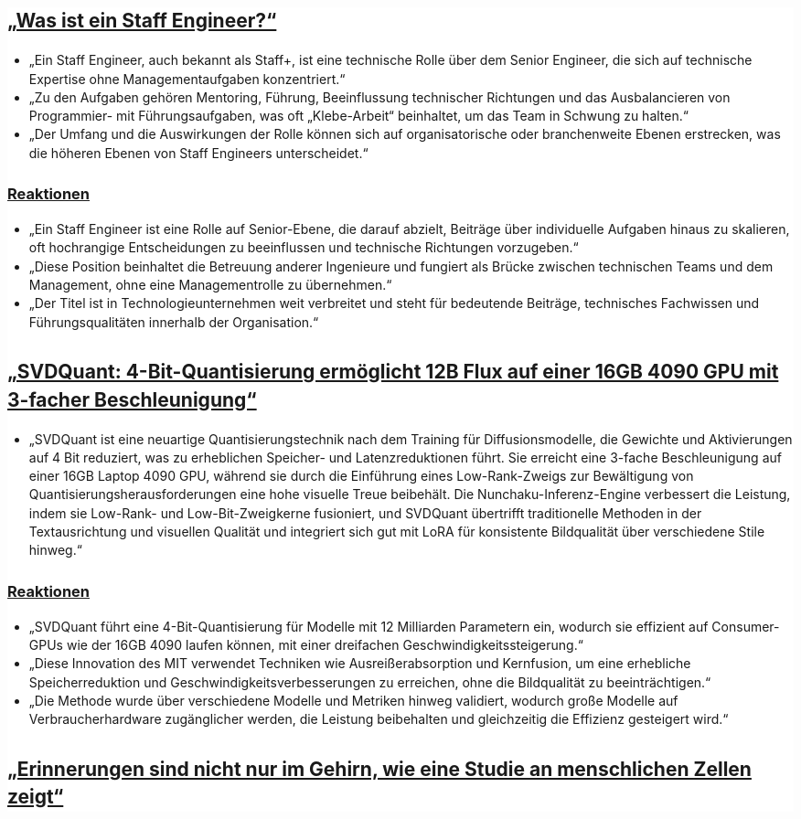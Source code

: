 ## [„Was ist ein Staff Engineer?“](https://nishtahir.com/what-is-a-staff-engineer/)

- „Ein Staff Engineer, auch bekannt als Staff+, ist eine technische Rolle über dem Senior Engineer, die sich auf technische Expertise ohne Managementaufgaben konzentriert.“
- „Zu den Aufgaben gehören Mentoring, Führung, Beeinflussung technischer Richtungen und das Ausbalancieren von Programmier- mit Führungsaufgaben, was oft „Klebe-Arbeit“ beinhaltet, um das Team in Schwung zu halten.“
- „Der Umfang und die Auswirkungen der Rolle können sich auf organisatorische oder branchenweite Ebenen erstrecken, was die höheren Ebenen von Staff Engineers unterscheidet.“

### [Reaktionen](https://news.ycombinator.com/item?id=42090771)

- „Ein Staff Engineer ist eine Rolle auf Senior-Ebene, die darauf abzielt, Beiträge über individuelle Aufgaben hinaus zu skalieren, oft hochrangige Entscheidungen zu beeinflussen und technische Richtungen vorzugeben.“
- „Diese Position beinhaltet die Betreuung anderer Ingenieure und fungiert als Brücke zwischen technischen Teams und dem Management, ohne eine Managementrolle zu übernehmen.“
- „Der Titel ist in Technologieunternehmen weit verbreitet und steht für bedeutende Beiträge, technisches Fachwissen und Führungsqualitäten innerhalb der Organisation.“

## [„SVDQuant: 4-Bit-Quantisierung ermöglicht 12B Flux auf einer 16GB 4090 GPU mit 3-facher Beschleunigung“](https://hanlab.mit.edu/blog/svdquant)

- „SVDQuant ist eine neuartige Quantisierungstechnik nach dem Training für Diffusionsmodelle, die Gewichte und Aktivierungen auf 4 Bit reduziert, was zu erheblichen Speicher- und Latenzreduktionen führt. Sie erreicht eine 3-fache Beschleunigung auf einer 16GB Laptop 4090 GPU, während sie durch die Einführung eines Low-Rank-Zweigs zur Bewältigung von Quantisierungsherausforderungen eine hohe visuelle Treue beibehält. Die Nunchaku-Inferenz-Engine verbessert die Leistung, indem sie Low-Rank- und Low-Bit-Zweigkerne fusioniert, und SVDQuant übertrifft traditionelle Methoden in der Textausrichtung und visuellen Qualität und integriert sich gut mit LoRA für konsistente Bildqualität über verschiedene Stile hinweg.“

### [Reaktionen](https://news.ycombinator.com/item?id=42093112)

- „SVDQuant führt eine 4-Bit-Quantisierung für Modelle mit 12 Milliarden Parametern ein, wodurch sie effizient auf Consumer-GPUs wie der 16GB 4090 laufen können, mit einer dreifachen Geschwindigkeitssteigerung.“
- „Diese Innovation des MIT verwendet Techniken wie Ausreißerabsorption und Kernfusion, um eine erhebliche Speicherreduktion und Geschwindigkeitsverbesserungen zu erreichen, ohne die Bildqualität zu beeinträchtigen.“
- „Die Methode wurde über verschiedene Modelle und Metriken hinweg validiert, wodurch große Modelle auf Verbraucherhardware zugänglicher werden, die Leistung beibehalten und gleichzeitig die Effizienz gesteigert wird.“

## [„Erinnerungen sind nicht nur im Gehirn, wie eine Studie an menschlichen Zellen zeigt“](https://medicalxpress.com/news/2024-11-memories-brain-human-cell.html)
